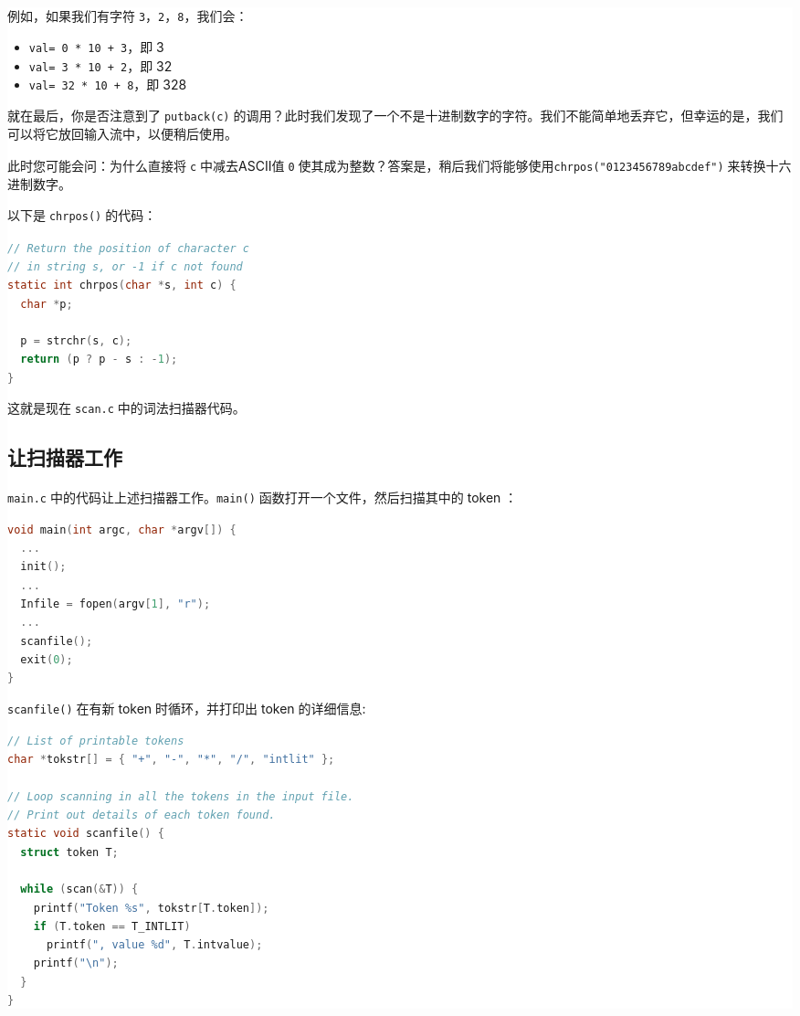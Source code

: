 例如，如果我们有字符 `3`，`2`，`8`，我们会：

- `val= 0 * 10 + 3`，即 3
- `val= 3 * 10 + 2`，即 32
- `val= 32 * 10 + 8`，即 328

就在最后，你是否注意到了 `putback(c)` 的调用？此时我们发现了一个不是十进制数字的字符。我们不能简单地丢弃它，但幸运的是，我们可以将它放回输入流中，以便稍后使用。

此时您可能会问：为什么直接将 `c` 中减去ASCII值 `0` 使其成为整数？答案是，稍后我们将能够使用`chrpos("0123456789abcdef")` 来转换十六进制数字。

以下是 `chrpos()` 的代码：

```c
// Return the position of character c
// in string s, or -1 if c not found
static int chrpos(char *s, int c) {
  char *p;

  p = strchr(s, c);
  return (p ? p - s : -1);
}
```

这就是现在 `scan.c` 中的词法扫描器代码。

## 让扫描器工作

`main.c` 中的代码让上述扫描器工作。`main()` 函数打开一个文件，然后扫描其中的 token ：

```cpp
void main(int argc, char *argv[]) {
  ...
  init();
  ...
  Infile = fopen(argv[1], "r");
  ...
  scanfile();
  exit(0);
}
```

`scanfile()` 在有新 token 时循环，并打印出 token 的详细信息:

```c
// List of printable tokens
char *tokstr[] = { "+", "-", "*", "/", "intlit" };

// Loop scanning in all the tokens in the input file.
// Print out details of each token found.
static void scanfile() {
  struct token T;

  while (scan(&T)) {
    printf("Token %s", tokstr[T.token]);
    if (T.token == T_INTLIT)
      printf(", value %d", T.intvalue);
    printf("\n");
  }
}
```
